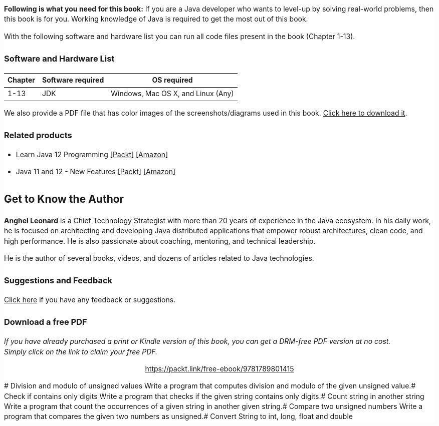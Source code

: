 **Following is what you need for this book:**
If you are a Java developer who wants to level-up by solving real-world problems, then this book is for you. Working
knowledge of Java is required to get the most out of this book.

With the following software and hardware list you can run all code files present in the book (Chapter 1-13).

### Software and Hardware List

| Chapter | Software required | OS required                        |
|---------|-------------------|------------------------------------|
| 1-13    | JDK               | Windows, Mac OS X, and Linux (Any) |

We also provide a PDF file that has color images of the screenshots/diagrams used in this
book. [Click here to download it](https://static.packt-cdn.com/downloads/9781789801415_ColorImages.pdf).

### Related products

* Learn Java 12
  Programming  [[Packt]](https://www.packtpub.com/in/application-development/learn-java-12-programming?utm_source=github&utm_medium=repository&utm_campaign=) [[Amazon]](https://www.amazon.com/dp/1789957052)

* Java 11 and 12 - New
  Features  [[Packt]](https://www.packtpub.com/application-development/java-11-and-12-new-features?utm_source=github&utm_medium=repository&utm_campaign=) [[Amazon]](https://www.amazon.com/dp/1789133270)

## Get to Know the Author

**Anghel Leonard**
is a Chief Technology Strategist with more than 20 years of experience in the Java ecosystem. In his daily work, he is
focused on architecting and developing Java distributed applications that empower robust architectures, clean code, and
high performance. He is also passionate about coaching, mentoring, and technical leadership.

He is the author of several books, videos, and dozens of articles related to Java technologies.

### Suggestions and Feedback

[Click here](https://docs.google.com/forms/d/e/1FAIpQLSdy7dATC6QmEL81FIUuymZ0Wy9vH1jHkvpY57OiMeKGqib_Ow/viewform) if you
have any feedback or suggestions.

### Download a free PDF

<i>If you have already purchased a print or Kindle version of this book, you can get a DRM-free PDF version at no
cost.<br>Simply click on the link to claim your free PDF.</i>
<p align="center"> <a href="https://packt.link/free-ebook/9781789801415">https://packt.link/free-ebook/9781789801415 </a> </p>
# Division and modulo of unsigned values
Write a program that computes division and modulo of the given unsigned value.# Check if contains only digits
Write a program that checks if the given string contains only digits.# Count string in another string
Write a program that count the occurrences of a given string in another given string.# Compare two unsigned numbers
Write a program that compares the given two numbers as unsigned.# Convert String to int, long, float and double